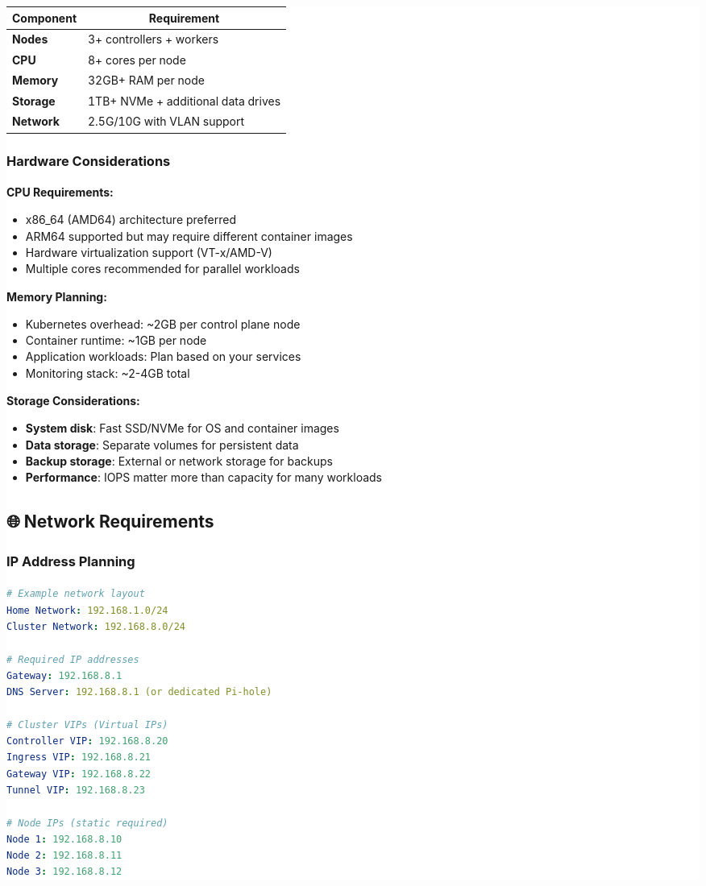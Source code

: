 | Component | Requirement |
|-----------|-------------|
| **Nodes** | 3+ controllers + workers |
| **CPU** | 8+ cores per node |
| **Memory** | 32GB+ RAM per node |
| **Storage** | 1TB+ NVMe + additional data drives |
| **Network** | 2.5G/10G with VLAN support |

### Hardware Considerations

**CPU Requirements:**

- x86_64 (AMD64) architecture preferred
- ARM64 supported but may require different container images
- Hardware virtualization support (VT-x/AMD-V)
- Multiple cores recommended for parallel workloads

**Memory Planning:**

- Kubernetes overhead: ~2GB per control plane node
- Container runtime: ~1GB per node
- Application workloads: Plan based on your services
- Monitoring stack: ~2-4GB total

**Storage Considerations:**

- **System disk**: Fast SSD/NVMe for OS and container images
- **Data storage**: Separate volumes for persistent data
- **Backup storage**: External or network storage for backups
- **Performance**: IOPS matter more than capacity for many workloads

## 🌐 Network Requirements

### IP Address Planning

```yaml
# Example network layout
Home Network: 192.168.1.0/24
Cluster Network: 192.168.8.0/24

# Required IP addresses
Gateway: 192.168.8.1
DNS Server: 192.168.8.1 (or dedicated Pi-hole)

# Cluster VIPs (Virtual IPs)
Controller VIP: 192.168.8.20
Ingress VIP: 192.168.8.21
Gateway VIP: 192.168.8.22
Tunnel VIP: 192.168.8.23

# Node IPs (static required)
Node 1: 192.168.8.10
Node 2: 192.168.8.11
Node 3: 192.168.8.12
```

